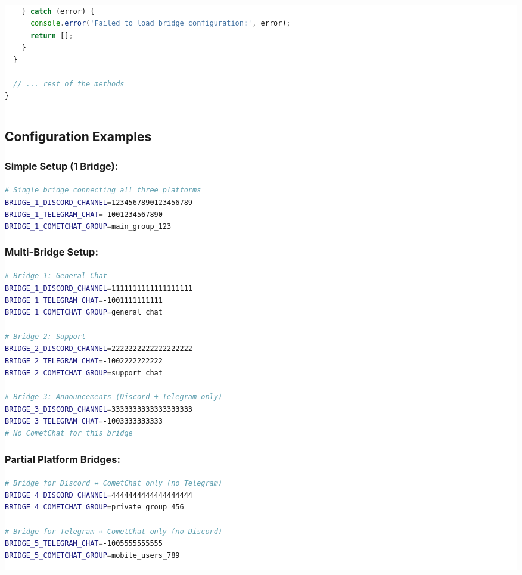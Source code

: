 ```javascript
    } catch (error) {
      console.error('Failed to load bridge configuration:', error);
      return [];
    }
  }

  // ... rest of the methods
}
```

---

## **Configuration Examples**

### **Simple Setup (1 Bridge):**
```bash
# Single bridge connecting all three platforms
BRIDGE_1_DISCORD_CHANNEL=1234567890123456789
BRIDGE_1_TELEGRAM_CHAT=-1001234567890  
BRIDGE_1_COMETCHAT_GROUP=main_group_123
```

### **Multi-Bridge Setup:**
```bash
# Bridge 1: General Chat
BRIDGE_1_DISCORD_CHANNEL=1111111111111111111
BRIDGE_1_TELEGRAM_CHAT=-1001111111111
BRIDGE_1_COMETCHAT_GROUP=general_chat

# Bridge 2: Support
BRIDGE_2_DISCORD_CHANNEL=2222222222222222222  
BRIDGE_2_TELEGRAM_CHAT=-1002222222222
BRIDGE_2_COMETCHAT_GROUP=support_chat

# Bridge 3: Announcements (Discord + Telegram only)
BRIDGE_3_DISCORD_CHANNEL=3333333333333333333
BRIDGE_3_TELEGRAM_CHAT=-1003333333333
# No CometChat for this bridge
```

### **Partial Platform Bridges:**
```bash
# Bridge for Discord ↔ CometChat only (no Telegram)
BRIDGE_4_DISCORD_CHANNEL=4444444444444444444
BRIDGE_4_COMETCHAT_GROUP=private_group_456

# Bridge for Telegram ↔ CometChat only (no Discord)  
BRIDGE_5_TELEGRAM_CHAT=-1005555555555
BRIDGE_5_COMETCHAT_GROUP=mobile_users_789
```

---